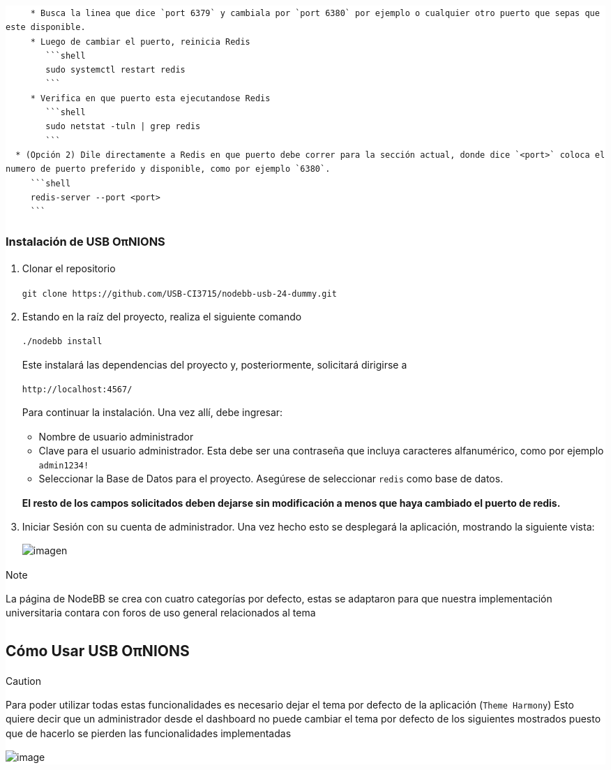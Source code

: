          * Busca la linea que dice `port 6379` y cambiala por `port 6380` por ejemplo o cualquier otro puerto que sepas que este disponible.
         * Luego de cambiar el puerto, reinicia Redis
            ```shell
            sudo systemctl restart redis
            ```
         * Verifica en que puerto esta ejecutandose Redis
            ```shell
            sudo netstat -tuln | grep redis
            ```
      * (Opción 2) Dile directamente a Redis en que puerto debe correr para la sección actual, donde dice `<port>` coloca el numero de puerto preferido y disponible, como por ejemplo `6380`.
         ```shell
         redis-server --port <port>
         ```
     
### Instalación de **USB OπNIONS**
1. Clonar el repositorio 
   ```shell
   git clone https://github.com/USB-CI3715/nodebb-usb-24-dummy.git
   ```
2. Estando en la raíz del proyecto, realiza el siguiente comando
    ```shell
   ./nodebb install
    ```
   Este instalará las dependencias del proyecto y, posteriormente, solicitará dirigirse a
   ```
   http://localhost:4567/
   ```
   Para continuar la instalación. Una vez allí, debe ingresar:
      - Nombre de usuario administrador
      - Clave para el usuario administrador. Esta debe ser una contraseña que incluya caracteres alfanumérico, como por ejemplo `admin1234!` 
      - Seleccionar la Base de Datos para el proyecto. Asegúrese de seleccionar `redis` como base de datos.
   
   **El resto de los campos solicitados deben dejarse sin modificación a menos que haya cambiado el puerto de redis.**
4. Iniciar Sesión con su cuenta de administrador. Una vez hecho esto se desplegará la aplicación, mostrando la siguiente vista:

   ![imagen](https://github.com/user-attachments/assets/4c1d52da-7604-4ca2-9e1f-8b82ba9bac4b)

>[!NOTE]
> La página de NodeBB se crea con cuatro categorías por defecto, estas se adaptaron para que nuestra implementación universitaria
> contara con foros de uso general relacionados al tema

## Cómo Usar **USB OπNIONS**

>[!CAUTION]
> Para poder utilizar todas estas funcionalidades es necesario dejar el tema por defecto de la aplicación (`Theme Harmony`)
> Esto quiere decir que un administrador desde el dashboard no puede cambiar el tema por defecto de los siguientes mostrados puesto que de hacerlo se pierden las funcionalidades implementadas
>
> ![image](https://github.com/user-attachments/assets/bdd5d125-45c6-4e1f-8c8f-9c641ec21bb9)
